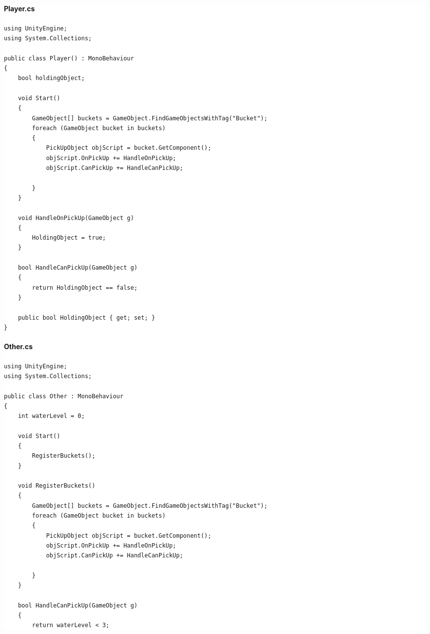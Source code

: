 #### Player.cs
``` chsarp
using UnityEngine;
using System.Collections;

public class Player() : MonoBehaviour
{
    bool holdingObject;

    void Start()
    {
        GameObject[] buckets = GameObject.FindGameObjectsWithTag("Bucket");
        foreach (GameObject bucket in buckets)
        {
            PickUpObject objScript = bucket.GetComponent();
            objScript.OnPickUp += HandleOnPickUp;
            objScript.CanPickUp += HandleCanPickUp;

        }
    }

    void HandleOnPickUp(GameObject g)
    {
        HoldingObject = true;
    }

    bool HandleCanPickUp(GameObject g)
    {
        return HoldingObject == false;
    }

    public bool HoldingObject { get; set; }
}
```

#### Other.cs
``` chsarp
using UnityEngine;
using System.Collections;

public class Other : MonoBehaviour
{
    int waterLevel = 0;

    void Start()
    {
        RegisterBuckets();
    }

    void RegisterBuckets()
    {
        GameObject[] buckets = GameObject.FindGameObjectsWithTag("Bucket");
        foreach (GameObject bucket in buckets)
        {
            PickUpObject objScript = bucket.GetComponent();
            objScript.OnPickUp += HandleOnPickUp;
            objScript.CanPickUp += HandleCanPickUp;

        }
    }

    bool HandleCanPickUp(GameObject g)
    {
        return waterLevel < 3;
```